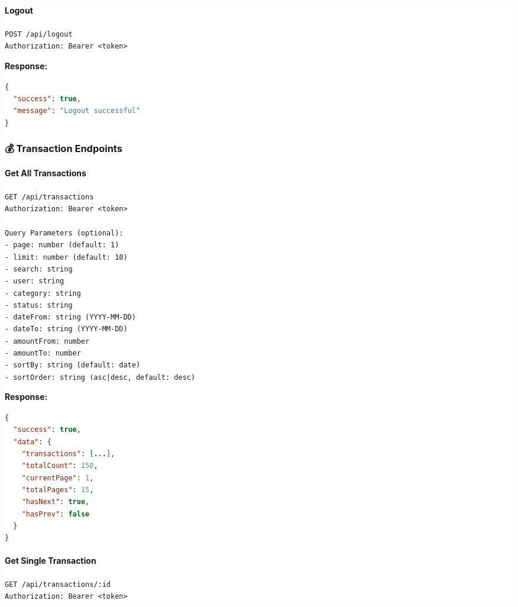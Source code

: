 #### Logout
```http
POST /api/logout
Authorization: Bearer <token>
```

**Response:**
```json
{
  "success": true,
  "message": "Logout successful"
}
```

### 💰 Transaction Endpoints

#### Get All Transactions
```http
GET /api/transactions
Authorization: Bearer <token>

Query Parameters (optional):
- page: number (default: 1)
- limit: number (default: 10)
- search: string
- user: string
- category: string
- status: string
- dateFrom: string (YYYY-MM-DD)
- dateTo: string (YYYY-MM-DD)
- amountFrom: number
- amountTo: number
- sortBy: string (default: date)
- sortOrder: string (asc|desc, default: desc)
```

**Response:**
```json
{
  "success": true,
  "data": {
    "transactions": [...],
    "totalCount": 150,
    "currentPage": 1,
    "totalPages": 15,
    "hasNext": true,
    "hasPrev": false
  }
}
```

#### Get Single Transaction
```http
GET /api/transactions/:id
Authorization: Bearer <token>
```

